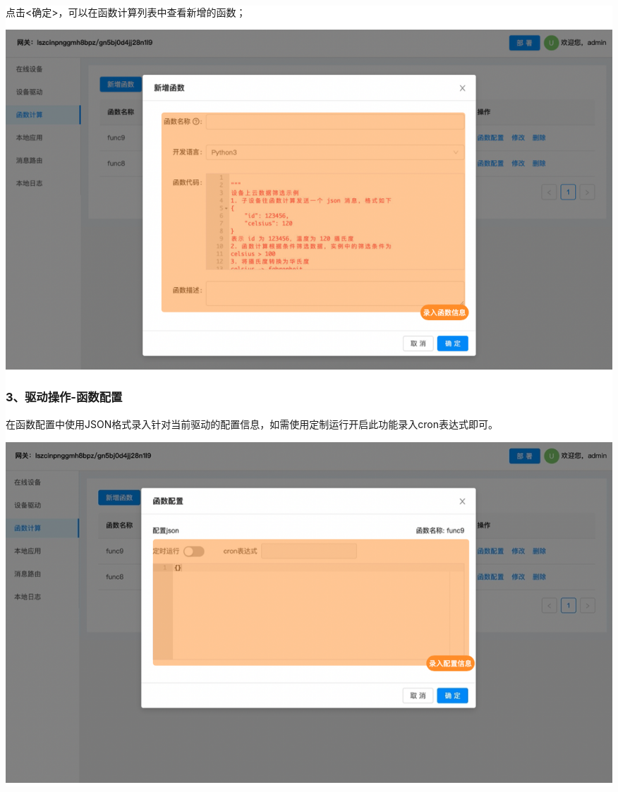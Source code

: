 点击<确定>，可以在函数计算列表中查看新增的函数；

![](../../../images/本地控制台-11.png)

### 3、驱动操作-函数配置

在函数配置中使用JSON格式录入针对当前驱动的配置信息，如需使用定制运行开启此功能录入cron表达式即可。

![](../../../images/本地控制台-12.png)
